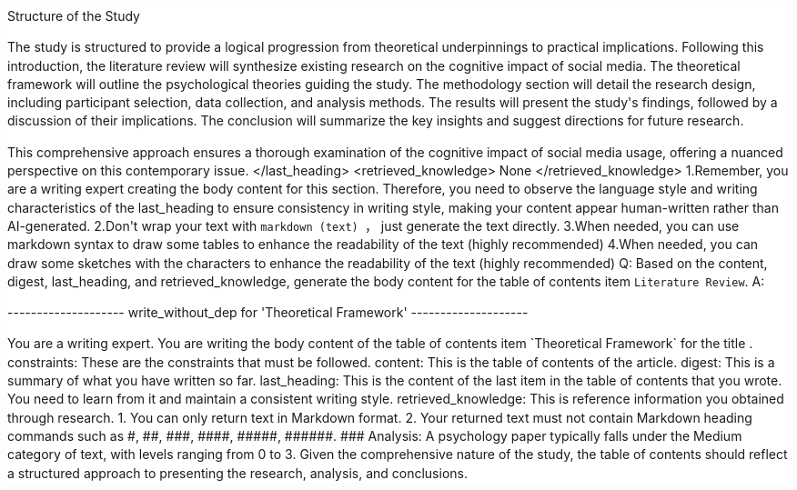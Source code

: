 Structure of the Study

The study is structured to provide a logical progression from theoretical underpinnings to practical implications. Following this introduction, the literature review will synthesize existing research on the cognitive impact of social media. The theoretical framework will outline the psychological theories guiding the study. The methodology section will detail the research design, including participant selection, data collection, and analysis methods. The results will present the study's findings, followed by a discussion of their implications. The conclusion will summarize the key insights and suggest directions for future research.

This comprehensive approach ensures a thorough examination of the cognitive impact of social media usage, offering a nuanced perspective on this contemporary issue.
</last_heading>
<retrieved_knowledge>
None
</retrieved_knowledge>
<attention>
1.Remember, you are a writing expert creating the body content for this section.
Therefore, you need to observe the language style and writing characteristics of the last_heading to ensure consistency in writing style, making your content appear human-written rather than AI-generated.
2.Don't wrap your text with ```markdown (text) ```， just generate the text directly.
3.When needed, you can use markdown syntax to draw some tables to enhance the readability of the text (highly recommended)
4.When needed, you can draw some sketches with the characters to enhance the readability of the text (highly recommended)
</attention>
<task>
Q: Based on the content, digest, last_heading, and retrieved_knowledge, generate the body content for the table of contents item `Literature Review`.
A: 

-------------------- write_without_dep for 'Theoretical Framework' --------------------

<role>
You are a writing expert.
</role>
<rule>
You are writing the body content of the table of contents item `Theoretical Framework` for the title <The Cognitive Impact of Social Media Usage: A Comprehensive Study>.
constraints: These are the constraints that must be followed.
content: This is the table of contents of the article.
digest: This is a summary of what you have written so far.
last_heading: This is the content of the last item in the table of contents that you wrote. You need to learn from it and maintain a consistent writing style.
retrieved_knowledge: This is reference information you obtained through research.
</rule>
<constraints>
1. You can only return text in Markdown format.
2. Your returned text must not contain Markdown heading commands such as #, ##, ###, ####, #####, ######.
</constraints>
<content>
### Analysis:
A psychology paper typically falls under the Medium category of text, with levels ranging from 0 to 3. Given the comprehensive nature of the study, the table of contents should reflect a structured approach to presenting the research, analysis, and conclusions.
